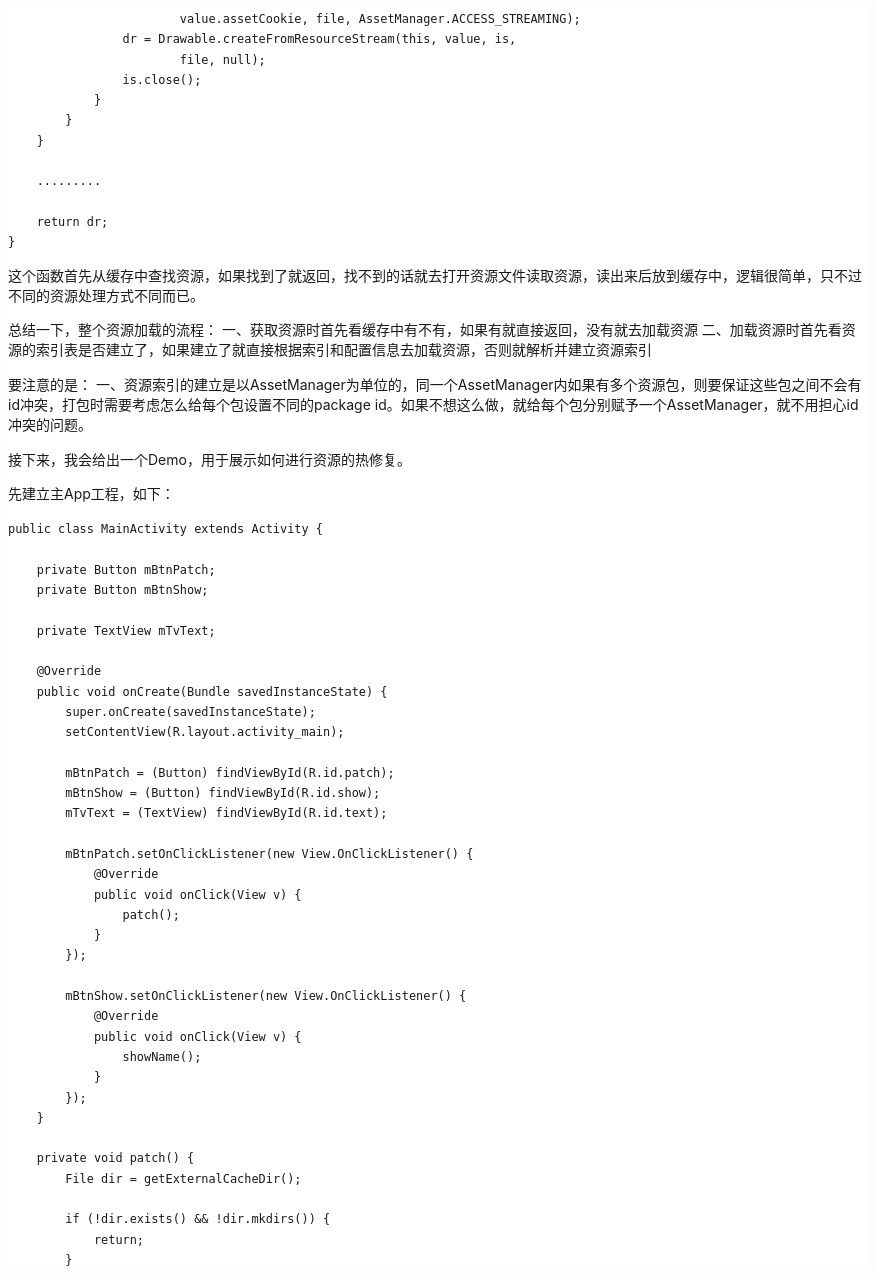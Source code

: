 ```
                        value.assetCookie, file, AssetManager.ACCESS_STREAMING);
                dr = Drawable.createFromResourceStream(this, value, is,
                        file, null);
                is.close();
            }
        }
    }

    .........

    return dr;
}
```

这个函数首先从缓存中查找资源，如果找到了就返回，找不到的话就去打开资源文件读取资源，读出来后放到缓存中，逻辑很简单，只不过不同的资源处理方式不同而已。

总结一下，整个资源加载的流程：
一、获取资源时首先看缓存中有不有，如果有就直接返回，没有就去加载资源
二、加载资源时首先看资源的索引表是否建立了，如果建立了就直接根据索引和配置信息去加载资源，否则就解析并建立资源索引

要注意的是：
一、资源索引的建立是以AssetManager为单位的，同一个AssetManager内如果有多个资源包，则要保证这些包之间不会有id冲突，打包时需要考虑怎么给每个包设置不同的package id。如果不想这么做，就给每个包分别赋予一个AssetManager，就不用担心id冲突的问题。

接下来，我会给出一个Demo，用于展示如何进行资源的热修复。

先建立主App工程，如下：

```
public class MainActivity extends Activity {

    private Button mBtnPatch;
    private Button mBtnShow;

    private TextView mTvText;

    @Override
    public void onCreate(Bundle savedInstanceState) {
        super.onCreate(savedInstanceState);
        setContentView(R.layout.activity_main);

        mBtnPatch = (Button) findViewById(R.id.patch);
        mBtnShow = (Button) findViewById(R.id.show);
        mTvText = (TextView) findViewById(R.id.text);

        mBtnPatch.setOnClickListener(new View.OnClickListener() {
            @Override
            public void onClick(View v) {
                patch();
            }
        });

        mBtnShow.setOnClickListener(new View.OnClickListener() {
            @Override
            public void onClick(View v) {
                showName();
            }
        });
    }

    private void patch() {
        File dir = getExternalCacheDir();

        if (!dir.exists() && !dir.mkdirs()) {
            return;
        }
```